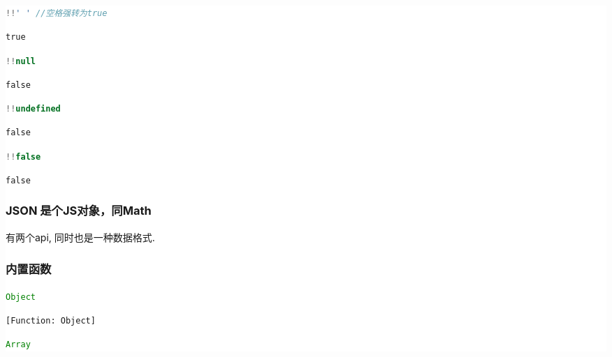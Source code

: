 


```javascript
!!' ' //空格强转为true
```




    true




```javascript
!!null
```




    false




```javascript
!!undefined
```




    false




```javascript
!!false
```




    false



### JSON 是个JS对象，同Math
有两个api, 
同时也是一种数据格式.

### 内置函数


```javascript
Object
```




    [Function: Object]




```javascript
Array
```
